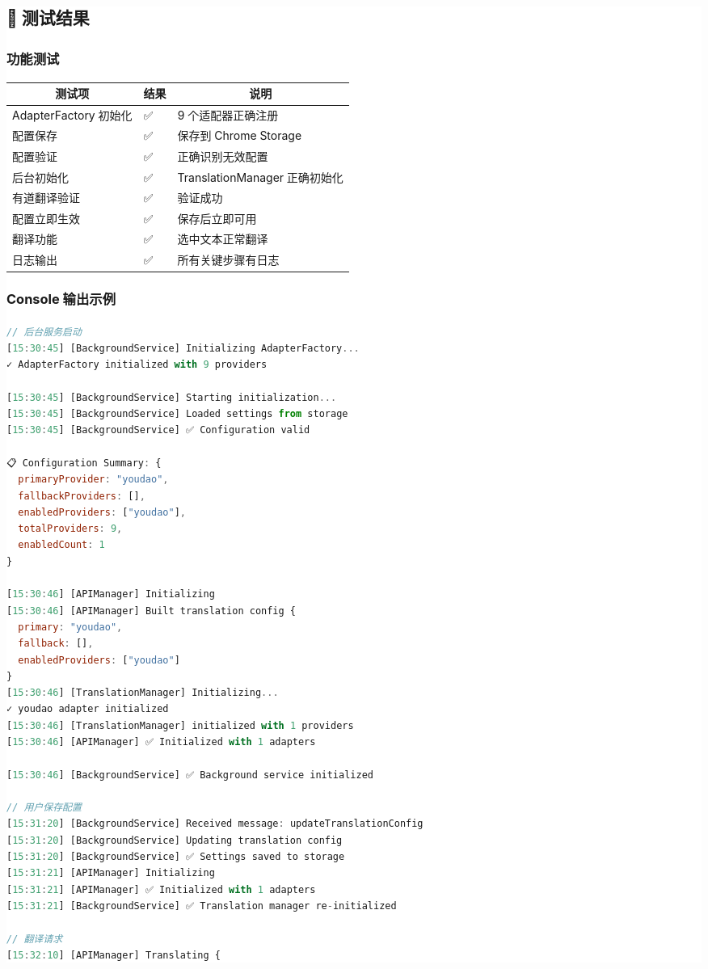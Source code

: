 
## 🧪 测试结果

### 功能测试

| 测试项 | 结果 | 说明 |
|--------|------|------|
| AdapterFactory 初始化 | ✅ | 9 个适配器正确注册 |
| 配置保存 | ✅ | 保存到 Chrome Storage |
| 配置验证 | ✅ | 正确识别无效配置 |
| 后台初始化 | ✅ | TranslationManager 正确初始化 |
| 有道翻译验证 | ✅ | 验证成功 |
| 配置立即生效 | ✅ | 保存后立即可用 |
| 翻译功能 | ✅ | 选中文本正常翻译 |
| 日志输出 | ✅ | 所有关键步骤有日志 |

### Console 输出示例

```javascript
// 后台服务启动
[15:30:45] [BackgroundService] Initializing AdapterFactory...
✓ AdapterFactory initialized with 9 providers

[15:30:45] [BackgroundService] Starting initialization...
[15:30:45] [BackgroundService] Loaded settings from storage
[15:30:45] [BackgroundService] ✅ Configuration valid

📋 Configuration Summary: {
  primaryProvider: "youdao",
  fallbackProviders: [],
  enabledProviders: ["youdao"],
  totalProviders: 9,
  enabledCount: 1
}

[15:30:46] [APIManager] Initializing
[15:30:46] [APIManager] Built translation config {
  primary: "youdao",
  fallback: [],
  enabledProviders: ["youdao"]
}
[15:30:46] [TranslationManager] Initializing...
✓ youdao adapter initialized
[15:30:46] [TranslationManager] initialized with 1 providers
[15:30:46] [APIManager] ✅ Initialized with 1 adapters

[15:30:46] [BackgroundService] ✅ Background service initialized

// 用户保存配置
[15:31:20] [BackgroundService] Received message: updateTranslationConfig
[15:31:20] [BackgroundService] Updating translation config
[15:31:20] [BackgroundService] ✅ Settings saved to storage
[15:31:21] [APIManager] Initializing
[15:31:21] [APIManager] ✅ Initialized with 1 adapters
[15:31:21] [BackgroundService] ✅ Translation manager re-initialized

// 翻译请求
[15:32:10] [APIManager] Translating {
```